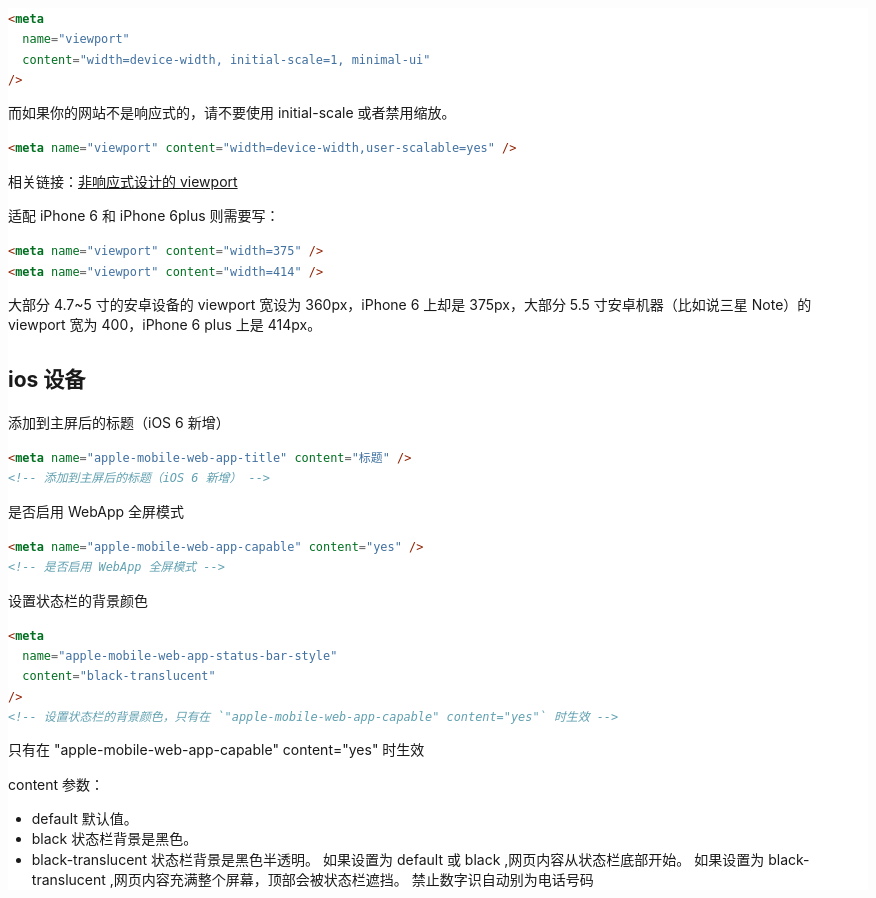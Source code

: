```html
<meta
  name="viewport"
  content="width=device-width, initial-scale=1, minimal-ui"
/>
```

而如果你的网站不是响应式的，请不要使用 initial-scale 或者禁用缩放。

```html
<meta name="viewport" content="width=device-width,user-scalable=yes" />
```

相关链接：[非响应式设计的 viewport](http://www.qianduan.net/non-responsive-design-viewport.html)

适配 iPhone 6 和 iPhone 6plus 则需要写：

```html
<meta name="viewport" content="width=375" />
<meta name="viewport" content="width=414" />
```

大部分 4.7~5 寸的安卓设备的 viewport 宽设为 360px，iPhone 6 上却是 375px，大部分 5.5 寸安卓机器（比如说三星 Note）的 viewport 宽为 400，iPhone 6 plus 上是 414px。

## ios 设备

添加到主屏后的标题（iOS 6 新增）

```html
<meta name="apple-mobile-web-app-title" content="标题" />
<!-- 添加到主屏后的标题（iOS 6 新增） -->
```

是否启用 WebApp 全屏模式

```html
<meta name="apple-mobile-web-app-capable" content="yes" />
<!-- 是否启用 WebApp 全屏模式 -->
```

设置状态栏的背景颜色

```html
<meta
  name="apple-mobile-web-app-status-bar-style"
  content="black-translucent"
/>
<!-- 设置状态栏的背景颜色，只有在 `"apple-mobile-web-app-capable" content="yes"` 时生效 -->
```

只有在 "apple-mobile-web-app-capable" content="yes" 时生效

content 参数：

- default 默认值。
- black 状态栏背景是黑色。
- black-translucent 状态栏背景是黑色半透明。
  如果设置为 default 或 black ,网页内容从状态栏底部开始。
  如果设置为 black-translucent ,网页内容充满整个屏幕，顶部会被状态栏遮挡。
  禁止数字识自动别为电话号码
